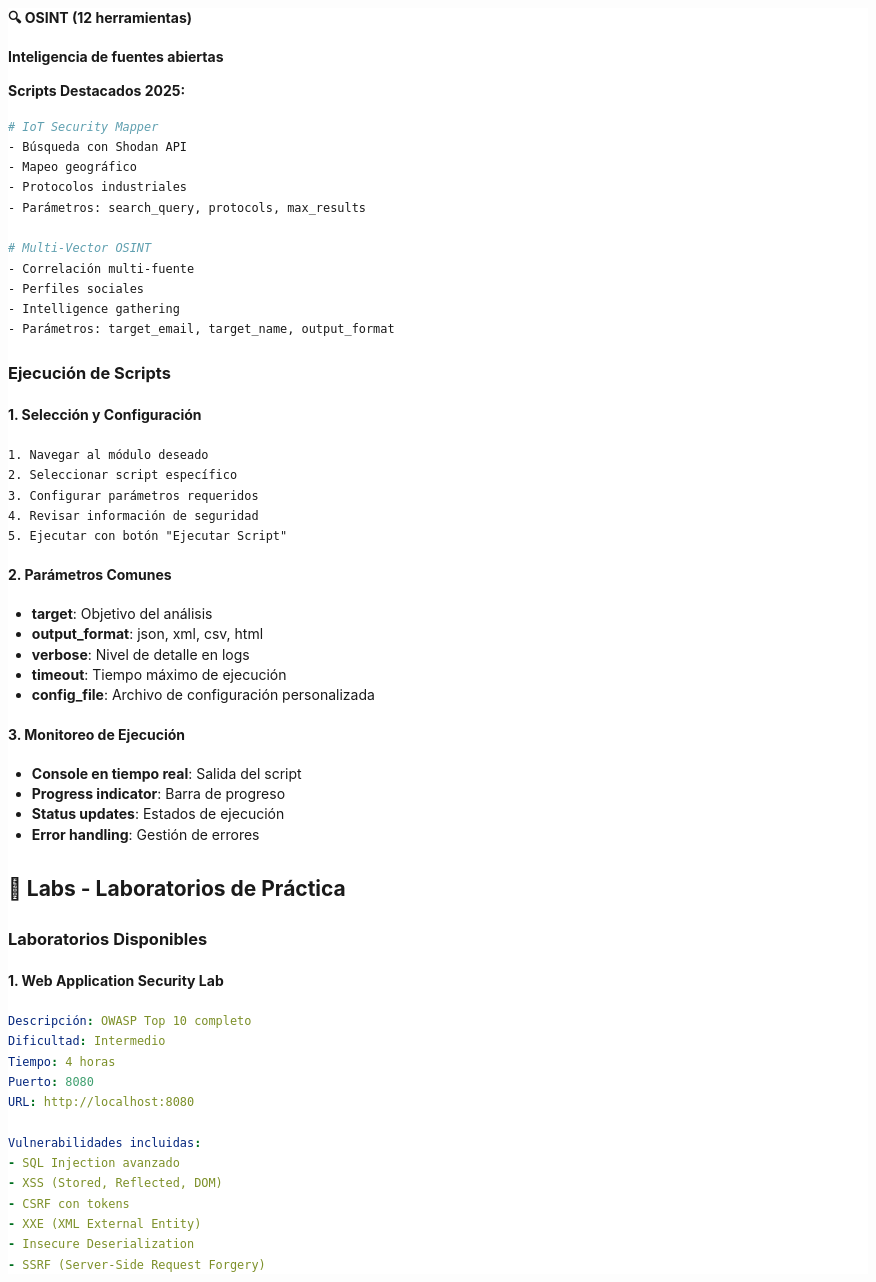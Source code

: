 #### 🔍 OSINT (12 herramientas)
**Inteligencia de fuentes abiertas**

**Scripts Destacados 2025:**
```bash
# IoT Security Mapper
- Búsqueda con Shodan API
- Mapeo geográfico
- Protocolos industriales
- Parámetros: search_query, protocols, max_results

# Multi-Vector OSINT
- Correlación multi-fuente
- Perfiles sociales
- Intelligence gathering
- Parámetros: target_email, target_name, output_format
```

### Ejecución de Scripts

#### 1. Selección y Configuración
```
1. Navegar al módulo deseado
2. Seleccionar script específico
3. Configurar parámetros requeridos
4. Revisar información de seguridad
5. Ejecutar con botón "Ejecutar Script"
```

#### 2. Parámetros Comunes
- **target**: Objetivo del análisis
- **output_format**: json, xml, csv, html
- **verbose**: Nivel de detalle en logs
- **timeout**: Tiempo máximo de ejecución
- **config_file**: Archivo de configuración personalizada

#### 3. Monitoreo de Ejecución
- **Console en tiempo real**: Salida del script
- **Progress indicator**: Barra de progreso
- **Status updates**: Estados de ejecución
- **Error handling**: Gestión de errores

## 🧪 Labs - Laboratorios de Práctica

### Laboratorios Disponibles

#### 1. Web Application Security Lab
```yaml
Descripción: OWASP Top 10 completo
Dificultad: Intermedio
Tiempo: 4 horas
Puerto: 8080
URL: http://localhost:8080

Vulnerabilidades incluidas:
- SQL Injection avanzado
- XSS (Stored, Reflected, DOM)
- CSRF con tokens
- XXE (XML External Entity)
- Insecure Deserialization
- SSRF (Server-Side Request Forgery)
```
